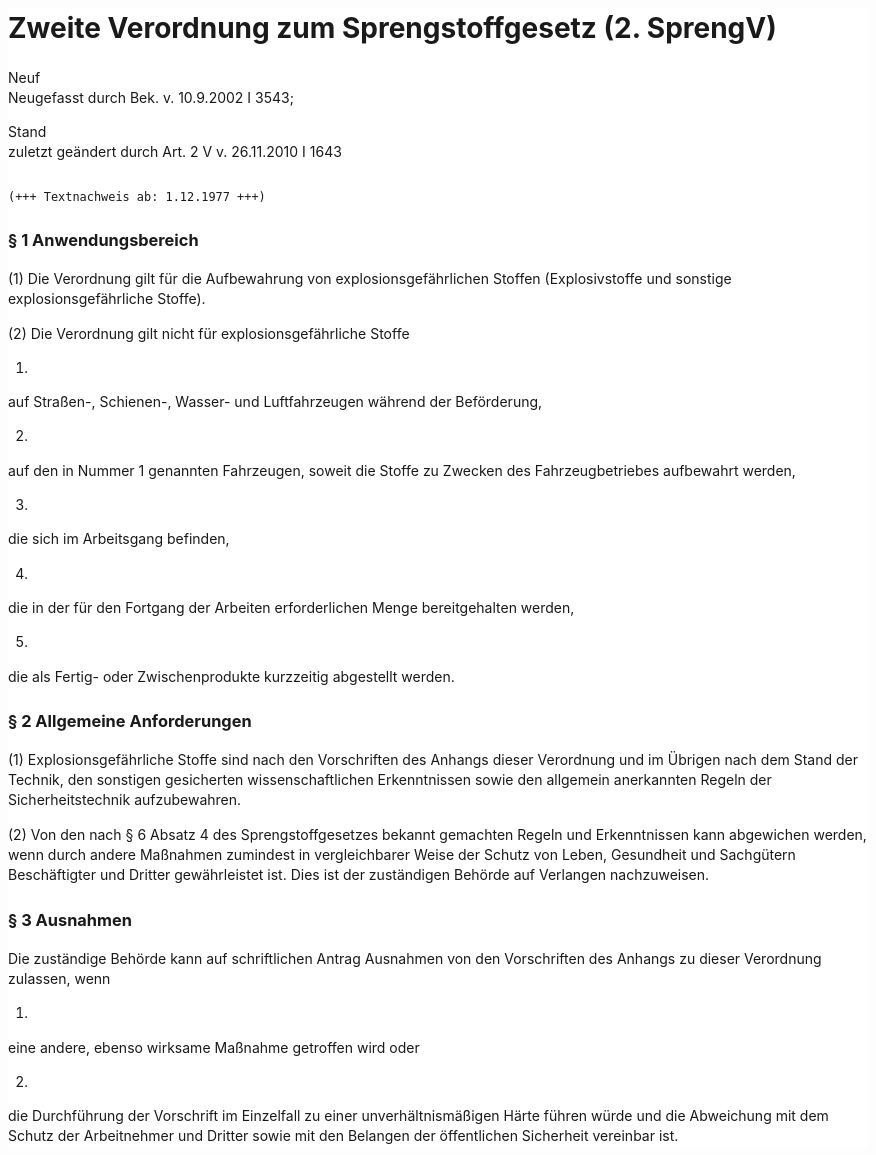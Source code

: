 Zweite Verordnung zum Sprengstoffgesetz (2. SprengV)
====================================================

Neuf  
Neugefasst durch Bek. v. 10.9.2002 I 3543;

Stand  
zuletzt geändert durch Art. 2 V v. 26.11.2010 I 1643

### 

```
(+++ Textnachweis ab: 1.12.1977 +++)
```

### § 1 Anwendungsbereich

(1) Die Verordnung gilt für die Aufbewahrung von explosionsgefährlichen Stoffen (Explosivstoffe und sonstige explosionsgefährliche Stoffe).

(2) Die Verordnung gilt nicht für explosionsgefährliche Stoffe

1.  
auf Straßen-, Schienen-, Wasser- und Luftfahrzeugen während der Beförderung,

2.  
auf den in Nummer 1 genannten Fahrzeugen, soweit die Stoffe zu Zwecken des Fahrzeugbetriebes aufbewahrt werden,

3.  
die sich im Arbeitsgang befinden,

4.  
die in der für den Fortgang der Arbeiten erforderlichen Menge bereitgehalten werden,

5.  
die als Fertig- oder Zwischenprodukte kurzzeitig abgestellt werden.

### § 2 Allgemeine Anforderungen

(1) Explosionsgefährliche Stoffe sind nach den Vorschriften des Anhangs dieser Verordnung und im Übrigen nach dem Stand der Technik, den sonstigen gesicherten wissenschaftlichen Erkenntnissen sowie den allgemein anerkannten Regeln der Sicherheitstechnik aufzubewahren.

(2) Von den nach § 6 Absatz 4 des Sprengstoffgesetzes bekannt gemachten Regeln und Erkenntnissen kann abgewichen werden, wenn durch andere Maßnahmen zumindest in vergleichbarer Weise der Schutz von Leben, Gesundheit und Sachgütern Beschäftigter und Dritter gewährleistet ist. Dies ist der zuständigen Behörde auf Verlangen nachzuweisen.

### § 3 Ausnahmen

Die zuständige Behörde kann auf schriftlichen Antrag Ausnahmen von den Vorschriften des Anhangs zu dieser Verordnung zulassen, wenn

1.  
eine andere, ebenso wirksame Maßnahme getroffen wird oder

2.  
die Durchführung der Vorschrift im Einzelfall zu einer unverhältnismäßigen Härte führen würde und die Abweichung mit dem Schutz der Arbeitnehmer und Dritter sowie mit den Belangen der öffentlichen Sicherheit vereinbar ist.
